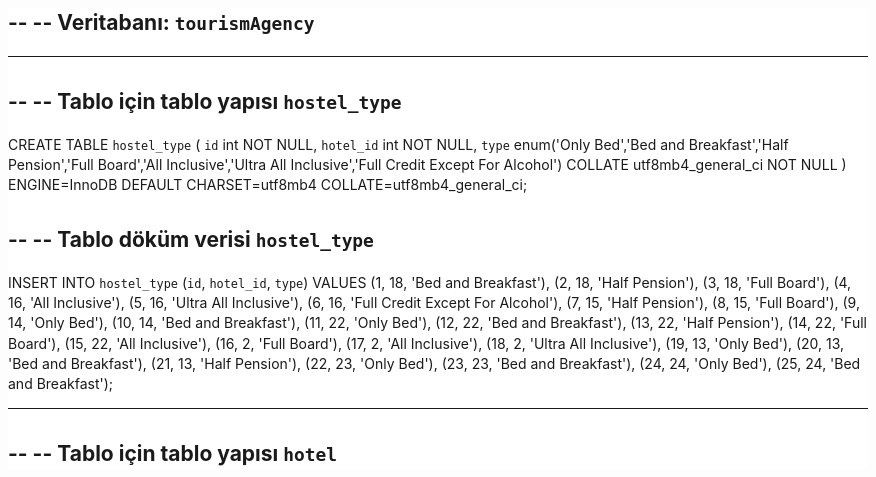 

--
-- Veritabanı: `tourismAgency`
--

-- --------------------------------------------------------

--
-- Tablo için tablo yapısı `hostel_type`
--

CREATE TABLE `hostel_type` (
`id` int NOT NULL,
`hotel_id` int NOT NULL,
`type` enum('Only Bed','Bed and Breakfast','Half Pension','Full Board','All Inclusive','Ultra All Inclusive','Full Credit Except For Alcohol') COLLATE utf8mb4_general_ci NOT NULL
) ENGINE=InnoDB DEFAULT CHARSET=utf8mb4 COLLATE=utf8mb4_general_ci;

--
-- Tablo döküm verisi `hostel_type`
--

INSERT INTO `hostel_type` (`id`, `hotel_id`, `type`) VALUES
(1, 18, 'Bed and Breakfast'),
(2, 18, 'Half Pension'),
(3, 18, 'Full Board'),
(4, 16, 'All Inclusive'),
(5, 16, 'Ultra All Inclusive'),
(6, 16, 'Full Credit Except For Alcohol'),
(7, 15, 'Half Pension'),
(8, 15, 'Full Board'),
(9, 14, 'Only Bed'),
(10, 14, 'Bed and Breakfast'),
(11, 22, 'Only Bed'),
(12, 22, 'Bed and Breakfast'),
(13, 22, 'Half Pension'),
(14, 22, 'Full Board'),
(15, 22, 'All Inclusive'),
(16, 2, 'Full Board'),
(17, 2, 'All Inclusive'),
(18, 2, 'Ultra All Inclusive'),
(19, 13, 'Only Bed'),
(20, 13, 'Bed and Breakfast'),
(21, 13, 'Half Pension'),
(22, 23, 'Only Bed'),
(23, 23, 'Bed and Breakfast'),
(24, 24, 'Only Bed'),
(25, 24, 'Bed and Breakfast');

-- --------------------------------------------------------

--
-- Tablo için tablo yapısı `hotel`
--
